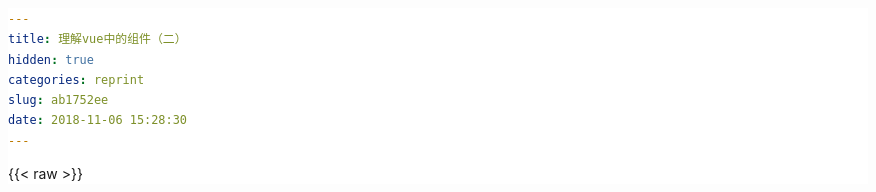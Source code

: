```yaml
---
title: 理解vue中的组件（二）
hidden: true
categories: reprint
slug: ab1752ee
date: 2018-11-06 15:28:30
---
```


{{< raw >}}